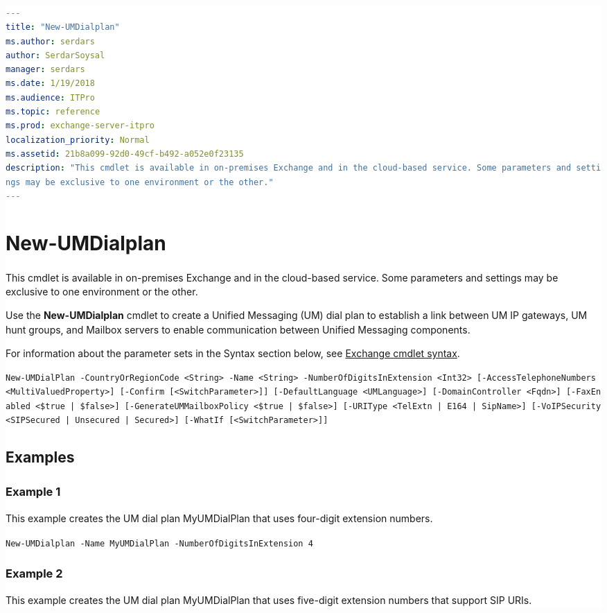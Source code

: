 ```yaml
---
title: "New-UMDialplan"
ms.author: serdars
author: SerdarSoysal
manager: serdars
ms.date: 1/19/2018
ms.audience: ITPro
ms.topic: reference
ms.prod: exchange-server-itpro
localization_priority: Normal
ms.assetid: 21b8a099-92d0-49cf-b492-a052e0f23135
description: "This cmdlet is available in on-premises Exchange and in the cloud-based service. Some parameters and settings may be exclusive to one environment or the other."
---
```


# New-UMDialplan

This cmdlet is available in on-premises Exchange and in the cloud-based service. Some parameters and settings may be exclusive to one environment or the other. 
  
Use the **New-UMDialplan** cmdlet to create a Unified Messaging (UM) dial plan to establish a link between UM IP gateways, UM hunt groups, and Mailbox servers to enable communication between Unified Messaging components.
  
For information about the parameter sets in the Syntax section below, see [Exchange cmdlet syntax](https://technet.microsoft.com/library/bb123552.aspx). 
  
```
New-UMDialPlan -CountryOrRegionCode <String> -Name <String> -NumberOfDigitsInExtension <Int32> [-AccessTelephoneNumbers <MultiValuedProperty>] [-Confirm [<SwitchParameter>]] [-DefaultLanguage <UMLanguage>] [-DomainController <Fqdn>] [-FaxEnabled <$true | $false>] [-GenerateUMMailboxPolicy <$true | $false>] [-URIType <TelExtn | E164 | SipName>] [-VoIPSecurity <SIPSecured | Unsecured | Secured>] [-WhatIf [<SwitchParameter>]]

```

## Examples
<a name="Examples"> </a>

### Example 1

This example creates the UM dial plan MyUMDialPlan that uses four-digit extension numbers.
  
```
New-UMDialplan -Name MyUMDialPlan -NumberOfDigitsInExtension 4
```

### Example 2

This example creates the UM dial plan MyUMDialPlan that uses five-digit extension numbers that support SIP URIs.
  